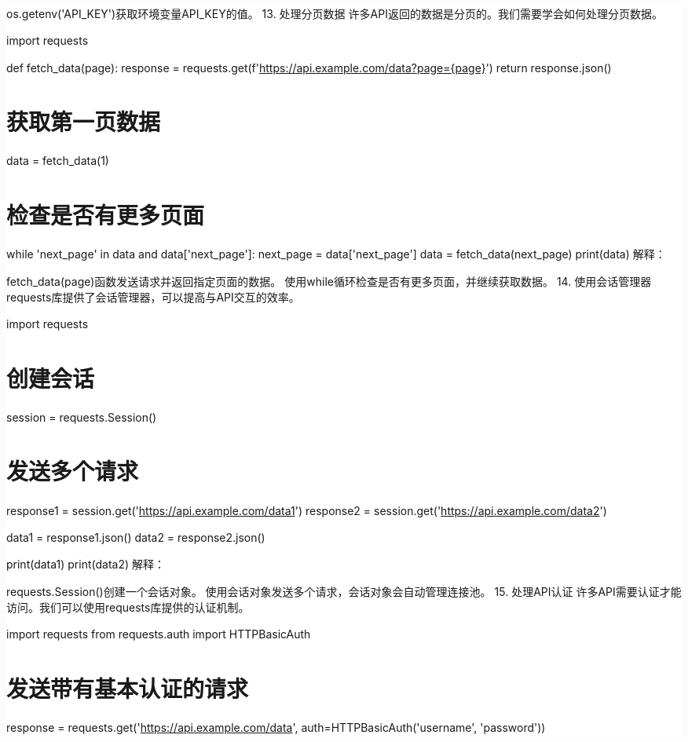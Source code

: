 os.getenv('API_KEY')获取环境变量API_KEY的值。
13. 处理分页数据
许多API返回的数据是分页的。我们需要学会如何处理分页数据。

import requests

def fetch_data(page):
    response = requests.get(f'https://api.example.com/data?page={page}')
    return response.json()

# 获取第一页数据
data = fetch_data(1)

# 检查是否有更多页面
while 'next_page' in data and data['next_page']:
    next_page = data['next_page']
    data = fetch_data(next_page)
    print(data)
解释：

fetch_data(page)函数发送请求并返回指定页面的数据。
使用while循环检查是否有更多页面，并继续获取数据。
14. 使用会话管理器
requests库提供了会话管理器，可以提高与API交互的效率。

import requests

# 创建会话
session = requests.Session()

# 发送多个请求
response1 = session.get('https://api.example.com/data1')
response2 = session.get('https://api.example.com/data2')

data1 = response1.json()
data2 = response2.json()

print(data1)
print(data2)
解释：

requests.Session()创建一个会话对象。
使用会话对象发送多个请求，会话对象会自动管理连接池。
15. 处理API认证
许多API需要认证才能访问。我们可以使用requests库提供的认证机制。

import requests
from requests.auth import HTTPBasicAuth

# 发送带有基本认证的请求
response = requests.get('https://api.example.com/data', auth=HTTPBasicAuth('username', 'password'))
